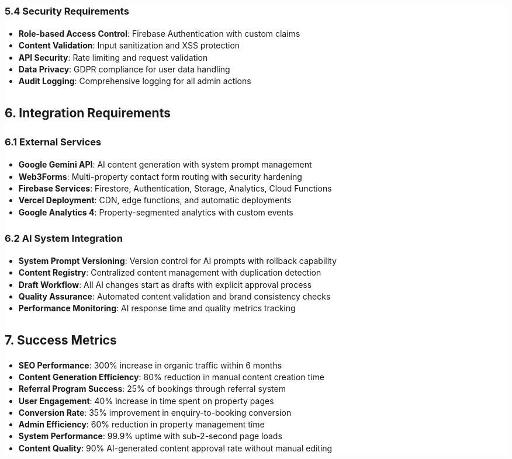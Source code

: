 ### 5.4 Security Requirements
- **Role-based Access Control**: Firebase Authentication with custom claims
- **Content Validation**: Input sanitization and XSS protection
- **API Security**: Rate limiting and request validation
- **Data Privacy**: GDPR compliance for user data handling
- **Audit Logging**: Comprehensive logging for all admin actions

## 6. Integration Requirements

### 6.1 External Services
- **Google Gemini API**: AI content generation with system prompt management
- **Web3Forms**: Multi-property contact form routing with security hardening
- **Firebase Services**: Firestore, Authentication, Storage, Analytics, Cloud Functions
- **Vercel Deployment**: CDN, edge functions, and automatic deployments
- **Google Analytics 4**: Property-segmented analytics with custom events

### 6.2 AI System Integration
- **System Prompt Versioning**: Version control for AI prompts with rollback capability
- **Content Registry**: Centralized content management with duplication detection
- **Draft Workflow**: All AI changes start as drafts with explicit approval process
- **Quality Assurance**: Automated content validation and brand consistency checks
- **Performance Monitoring**: AI response time and quality metrics tracking

## 7. Success Metrics

- **SEO Performance**: 300% increase in organic traffic within 6 months
- **Content Generation Efficiency**: 80% reduction in manual content creation time
- **Referral Program Success**: 25% of bookings through referral system
- **User Engagement**: 40% increase in time spent on property pages
- **Conversion Rate**: 35% improvement in enquiry-to-booking conversion
- **Admin Efficiency**: 60% reduction in property management time
- **System Performance**: 99.9% uptime with sub-2-second page loads
- **Content Quality**: 90% AI-generated content approval rate without manual editing